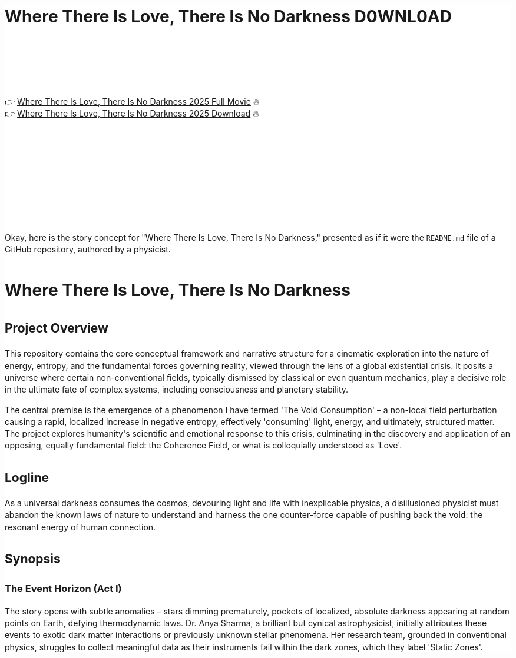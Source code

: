 # Where There Is Love, There Is No Darkness D0WNL0AD

<br><br><br><br>


👉 <a href="https://Lonnie-nofedili1976.github.io/bjavyjkyin/">Where There Is Love, There Is No Darkness 2025 Full Movie</a> 🔥
<br>
👉 <a href="https://Lonnie-nofedili1976.github.io/bjavyjkyin/">Where There Is Love, There Is No Darkness 2025 Download</a> 🔥


<br><br><br><br><br><br><br><br>


Okay, here is the story concept for "Where There Is Love, There Is No Darkness," presented as if it were the `README.md` file of a GitHub repository, authored by a physicist.


# Where There Is Love, There Is No Darkness

## Project Overview

This repository contains the core conceptual framework and narrative structure for a cinematic exploration into the nature of energy, entropy, and the fundamental forces governing reality, viewed through the lens of a global existential crisis. It posits a universe where certain non-conventional fields, typically dismissed by classical or even quantum mechanics, play a decisive role in the ultimate fate of complex systems, including consciousness and planetary stability.

The central premise is the emergence of a phenomenon I have termed 'The Void Consumption' – a non-local field perturbation causing a rapid, localized increase in negative entropy, effectively 'consuming' light, energy, and ultimately, structured matter. The project explores humanity's scientific and emotional response to this crisis, culminating in the discovery and application of an opposing, equally fundamental field: the Coherence Field, or what is colloquially understood as 'Love'.

## Logline

As a universal darkness consumes the cosmos, devouring light and life with inexplicable physics, a disillusioned physicist must abandon the known laws of nature to understand and harness the one counter-force capable of pushing back the void: the resonant energy of human connection.

## Synopsis

### The Event Horizon (Act I)

The story opens with subtle anomalies – stars dimming prematurely, pockets of localized, absolute darkness appearing at random points on Earth, defying thermodynamic laws. Dr. Anya Sharma, a brilliant but cynical astrophysicist, initially attributes these events to exotic dark matter interactions or previously unknown stellar phenomena. Her research team, grounded in conventional physics, struggles to collect meaningful data as their instruments fail within the dark zones, which they label 'Static Zones'.
